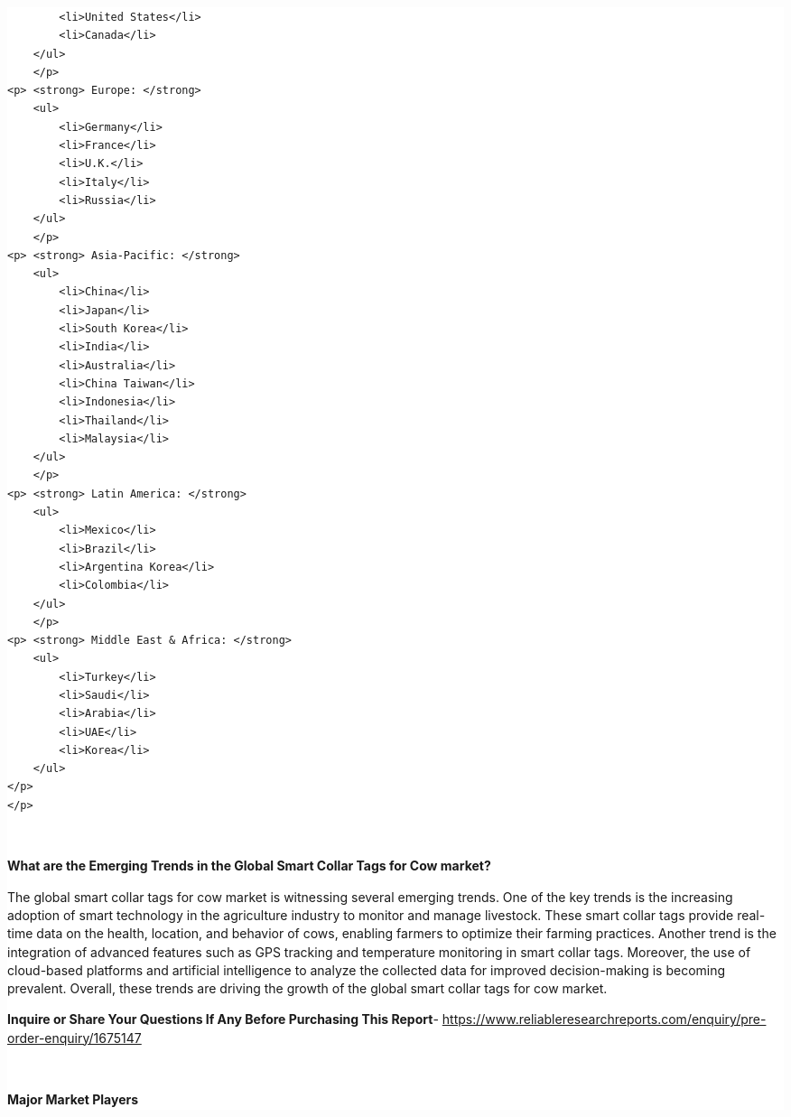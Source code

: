             <li>United States</li>
            <li>Canada</li>
        </ul>
        </p> 
    <p> <strong> Europe: </strong>
        <ul>
            <li>Germany</li>
            <li>France</li>
            <li>U.K.</li>
            <li>Italy</li>
            <li>Russia</li>
        </ul>
        </p> 
    <p> <strong> Asia-Pacific: </strong>
        <ul>
            <li>China</li>
            <li>Japan</li>
            <li>South Korea</li>
            <li>India</li>
            <li>Australia</li>
            <li>China Taiwan</li>
            <li>Indonesia</li>
            <li>Thailand</li>
            <li>Malaysia</li>
        </ul>
        </p> 
    <p> <strong> Latin America: </strong>
        <ul>
            <li>Mexico</li>
            <li>Brazil</li>
            <li>Argentina Korea</li>
            <li>Colombia</li>
        </ul>
        </p> 
    <p> <strong> Middle East & Africa: </strong>
        <ul>
            <li>Turkey</li>
            <li>Saudi</li>
            <li>Arabia</li>
            <li>UAE</li>
            <li>Korea</li>
        </ul>
    </p>
    </p>
<p>&nbsp;</p>
<p><strong>What are the Emerging Trends in the Global Smart Collar Tags for Cow market?</strong></p>
<p><p>The global smart collar tags for cow market is witnessing several emerging trends. One of the key trends is the increasing adoption of smart technology in the agriculture industry to monitor and manage livestock. These smart collar tags provide real-time data on the health, location, and behavior of cows, enabling farmers to optimize their farming practices. Another trend is the integration of advanced features such as GPS tracking and temperature monitoring in smart collar tags. Moreover, the use of cloud-based platforms and artificial intelligence to analyze the collected data for improved decision-making is becoming prevalent. Overall, these trends are driving the growth of the global smart collar tags for cow market.</p></p>
<p><strong>Inquire or Share Your Questions If Any Before Purchasing This Report</strong>- <a href="https://www.reliableresearchreports.com/enquiry/pre-order-enquiry/1675147">https://www.reliableresearchreports.com/enquiry/pre-order-enquiry/1675147</a></p>
<p>&nbsp;</p>
<p><strong>Major Market Players</strong></p>